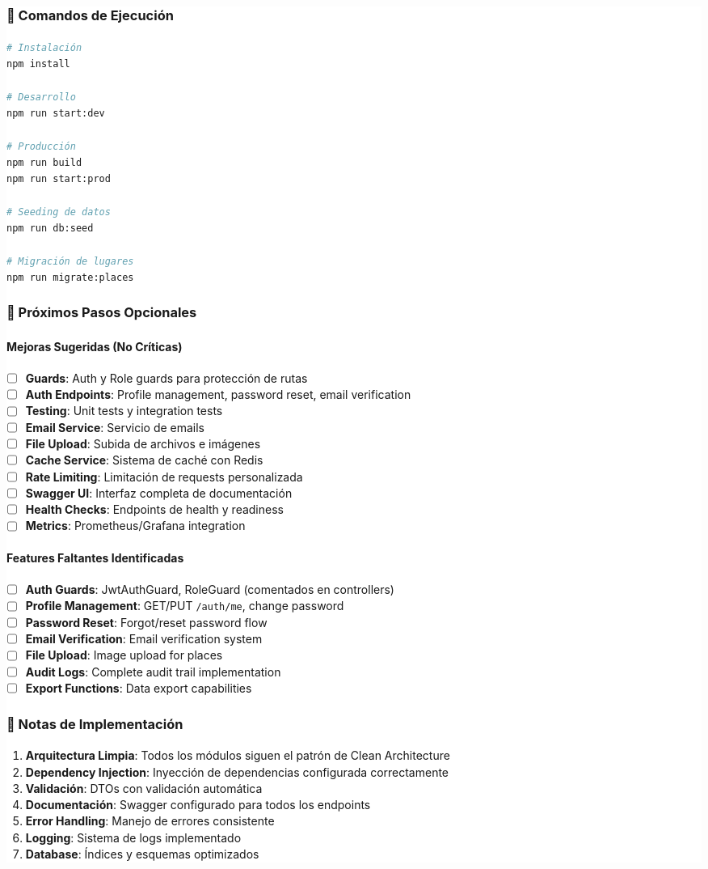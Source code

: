 ### 🚀 Comandos de Ejecución

```bash
# Instalación
npm install

# Desarrollo
npm run start:dev

# Producción
npm run build
npm run start:prod

# Seeding de datos
npm run db:seed

# Migración de lugares
npm run migrate:places
```

### 🎯 Próximos Pasos Opcionales

#### Mejoras Sugeridas (No Críticas)
- [ ] **Guards**: Auth y Role guards para protección de rutas
- [ ] **Auth Endpoints**: Profile management, password reset, email verification
- [ ] **Testing**: Unit tests y integration tests
- [ ] **Email Service**: Servicio de emails
- [ ] **File Upload**: Subida de archivos e imágenes
- [ ] **Cache Service**: Sistema de caché con Redis
- [ ] **Rate Limiting**: Limitación de requests personalizada
- [ ] **Swagger UI**: Interfaz completa de documentación
- [ ] **Health Checks**: Endpoints de health y readiness
- [ ] **Metrics**: Prometheus/Grafana integration

#### Features Faltantes Identificadas
- [ ] **Auth Guards**: JwtAuthGuard, RoleGuard (comentados en controllers)
- [ ] **Profile Management**: GET/PUT `/auth/me`, change password
- [ ] **Password Reset**: Forgot/reset password flow
- [ ] **Email Verification**: Email verification system
- [ ] **File Upload**: Image upload for places
- [ ] **Audit Logs**: Complete audit trail implementation
- [ ] **Export Functions**: Data export capabilities

### 📝 Notas de Implementación

1. **Arquitectura Limpia**: Todos los módulos siguen el patrón de Clean Architecture
2. **Dependency Injection**: Inyección de dependencias configurada correctamente
3. **Validación**: DTOs con validación automática
4. **Documentación**: Swagger configurado para todos los endpoints
5. **Error Handling**: Manejo de errores consistente
6. **Logging**: Sistema de logs implementado
7. **Database**: Índices y esquemas optimizados
